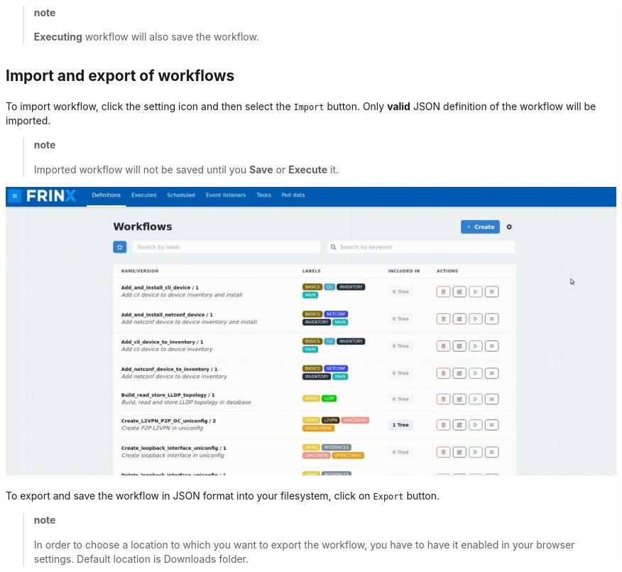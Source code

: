 > **note**
>
> **Executing** workflow will also save the workflow.

Import and export of workflows
------------------------------

To import workflow, click the setting icon and then select the `Import`
button. Only **valid** JSON definition of the workflow will be imported.

> **note**
>
> Imported workflow will not be saved until you **Save** or **Execute**
> it.

[![alt\_text](import_export.gif)](import_export.gif)

To export and save the workflow in JSON format into your filesystem,
click on `Export` button.

> **note**
>
> In order to choose a location to which you want to export the
> workflow, you have to have it enabled in your browser settings.
> Default location is Downloads folder.
